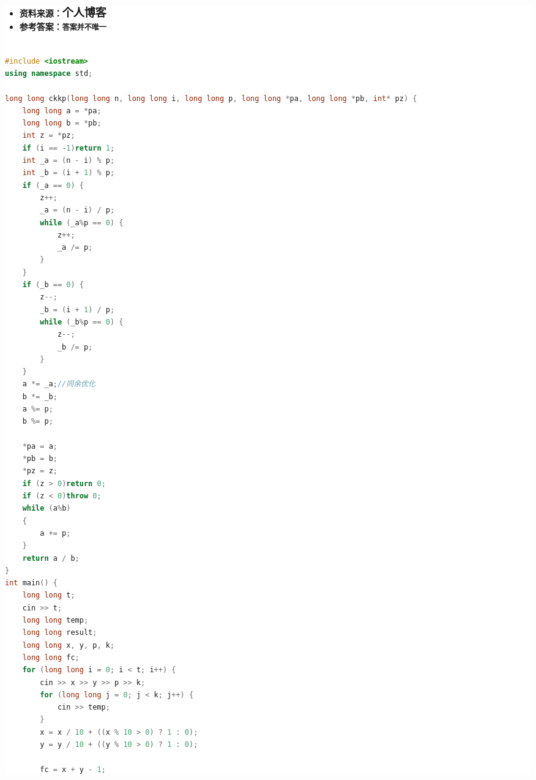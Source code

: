 - **资料来源：<span style="font-size: 18px;">个人博客</span>**
- **参考答案：<span style="font-size: 12px;">答案并不唯一</span>**

``` c++

#include <iostream>
using namespace std;

long long ckkp(long long n, long long i, long long p, long long *pa, long long *pb, int* pz) {
	long long a = *pa;
	long long b = *pb;
	int z = *pz;
	if (i == -1)return 1;
	int _a = (n - i) % p;
	int _b = (i + 1) % p;
	if (_a == 0) {
		z++;
		_a = (n - i) / p;
		while (_a%p == 0) {
			z++;
			_a /= p;
		}
	}
	if (_b == 0) {
		z--;
		_b = (i + 1) / p;
		while (_b%p == 0) {
			z--;
			_b /= p;
		}
	}
	a *= _a;//同余优化
	b *= _b;
	a %= p;
	b %= p;

	*pa = a;
	*pb = b;
	*pz = z;
	if (z > 0)return 0;
	if (z < 0)throw 0;
	while (a%b)
	{
		a += p;
	}
	return a / b;
}
int main() {
	long long t;
	cin >> t;
	long long temp;
	long long result;
	long long x, y, p, k;
	long long fc;
	for (long long i = 0; i < t; i++) {
		cin >> x >> y >> p >> k;
		for (long long j = 0; j < k; j++) {
			cin >> temp;
		}
		x = x / 10 + ((x % 10 > 0) ? 1 : 0);
		y = y / 10 + ((y % 10 > 0) ? 1 : 0);

		fc = x + y - 1;

```